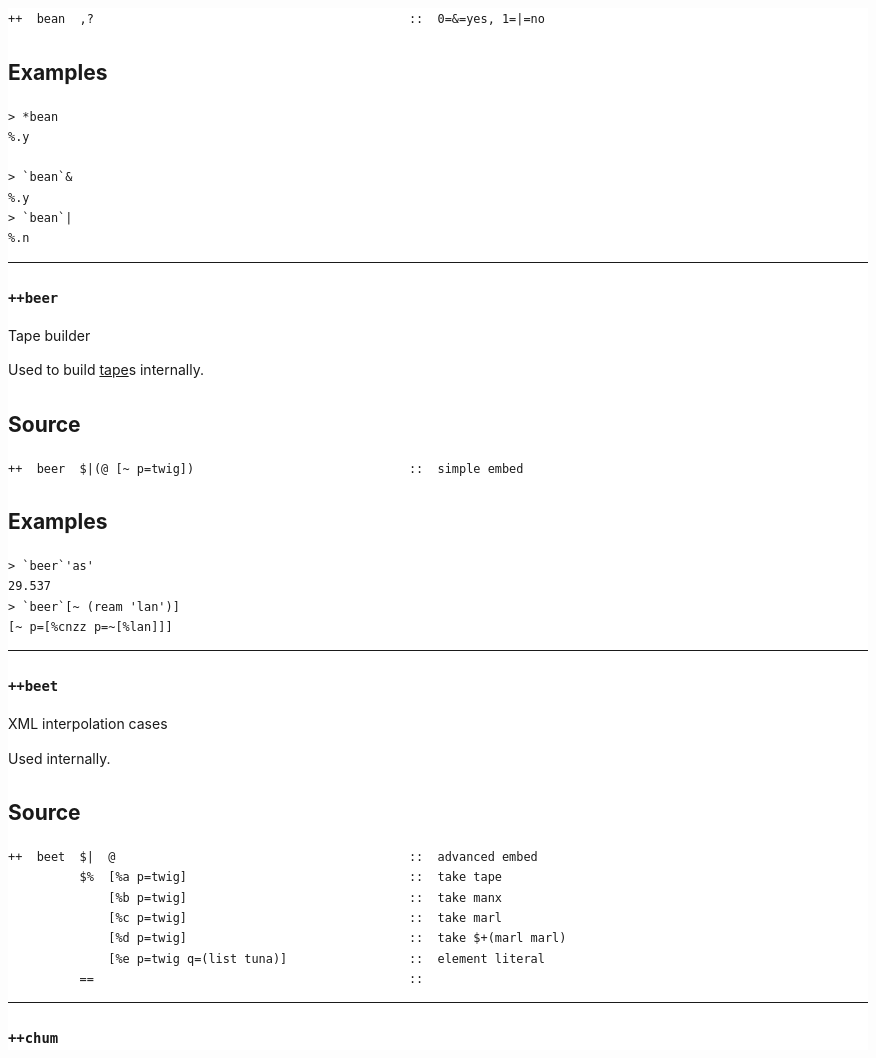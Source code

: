     ++  bean  ,?                                            ::  0=&=yes, 1=|=no

Examples
--------

    > *bean
    %.y

    > `bean`&
    %.y
    > `bean`|
    %.n



***
### `++beer`

Tape builder

Used to build [tape]()s internally.

Source
------

    ++  beer  $|(@ [~ p=twig])                              ::  simple embed

Examples
--------

    > `beer`'as'
    29.537
    > `beer`[~ (ream 'lan')]
    [~ p=[%cnzz p=~[%lan]]]


***
### `++beet`

XML interpolation cases

Used internally.

Source
------

    ++  beet  $|  @                                         ::  advanced embed
              $%  [%a p=twig]                               ::  take tape
                  [%b p=twig]                               ::  take manx
                  [%c p=twig]                               ::  take marl
                  [%d p=twig]                               ::  take $+(marl marl)
                  [%e p=twig q=(list tuna)]                 ::  element literal
              ==                                            ::



***
### `++chum`
